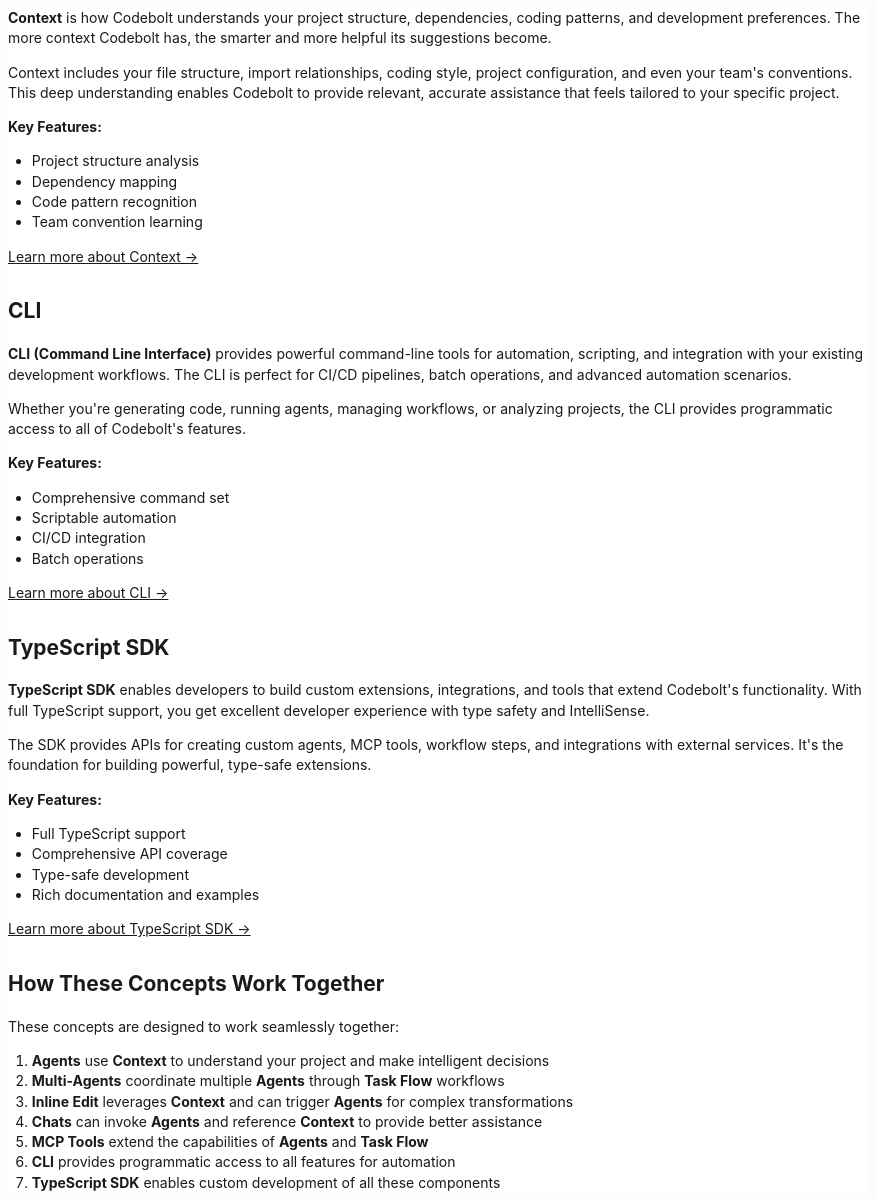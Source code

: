 **Context** is how Codebolt understands your project structure, dependencies, coding patterns, and development preferences. The more context Codebolt has, the smarter and more helpful its suggestions become.

Context includes your file structure, import relationships, coding style, project configuration, and even your team's conventions. This deep understanding enables Codebolt to provide relevant, accurate assistance that feels tailored to your specific project.

**Key Features:**
- Project structure analysis
- Dependency mapping
- Code pattern recognition
- Team convention learning

[Learn more about Context →](../core/context/overview.md)

## CLI

**CLI (Command Line Interface)** provides powerful command-line tools for automation, scripting, and integration with your existing development workflows. The CLI is perfect for CI/CD pipelines, batch operations, and advanced automation scenarios.

Whether you're generating code, running agents, managing workflows, or analyzing projects, the CLI provides programmatic access to all of Codebolt's features.

**Key Features:**
- Comprehensive command set
- Scriptable automation
- CI/CD integration
- Batch operations

[Learn more about CLI →](../core/cli/overview.md)

## TypeScript SDK

**TypeScript SDK** enables developers to build custom extensions, integrations, and tools that extend Codebolt's functionality. With full TypeScript support, you get excellent developer experience with type safety and IntelliSense.

The SDK provides APIs for creating custom agents, MCP tools, workflow steps, and integrations with external services. It's the foundation for building powerful, type-safe extensions.

**Key Features:**
- Full TypeScript support
- Comprehensive API coverage
- Type-safe development
- Rich documentation and examples

[Learn more about TypeScript SDK →](../core/typescript-sdk/overview.md)

## How These Concepts Work Together

These concepts are designed to work seamlessly together:

1. **Agents** use **Context** to understand your project and make intelligent decisions
2. **Multi-Agents** coordinate multiple **Agents** through **Task Flow** workflows
3. **Inline Edit** leverages **Context** and can trigger **Agents** for complex transformations
4. **Chats** can invoke **Agents** and reference **Context** to provide better assistance
5. **MCP Tools** extend the capabilities of **Agents** and **Task Flow**
6. **CLI** provides programmatic access to all features for automation
7. **TypeScript SDK** enables custom development of all these components
